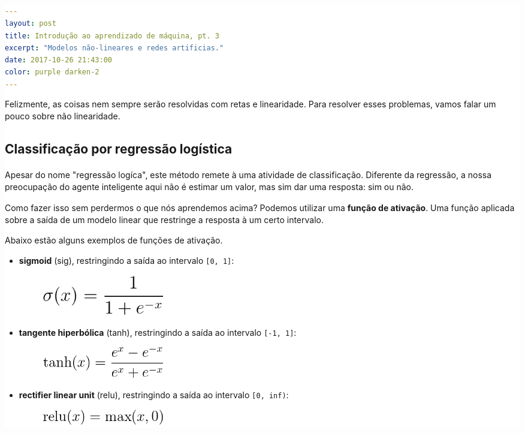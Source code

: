 ```yaml
---
layout: post
title: Introdução ao aprendizado de máquina, pt. 3
excerpt: "Modelos não-lineares e redes artificias."
date: 2017-10-26 21:43:00
color: purple darken-2
---
```


Felizmente, as coisas nem sempre serão resolvidas com retas e linearidade.
Para resolver esses problemas, vamos falar um pouco sobre não linearidade.


## Classificação por regressão logística

Apesar do nome "regressão logíca", este método remete à uma atividade de
classificação. Diferente da regressão, a nossa preocupação do agente inteligente
aqui não é estimar um valor, mas sim dar uma resposta: sim ou não.

Como fazer isso sem perdermos o que nós aprendemos acima? Podemos
utilizar uma **função de ativação**. Uma função aplicada sobre a saída
de um modelo linear que restringe a resposta à um certo intervalo.

Abaixo estão alguns exemplos de funções de ativação.

- **sigmoid** (sig), restringindo a saída ao intervalo `[0, 1]`:
    <figure class="equation">
      <img src="/assets/ml/nonlinear/sigmoid.png" alt="A função sigmoid '1 / (1 + e^{-x})'."
           style="width:100%; max-width:200px" />
    </figure>
- **tangente hiperbólica** (tanh), restringindo a saída ao intervalo `[-1, 1]`:
    <figure class="equation">
      <img src="/assets/ml/nonlinear/tanh.png" alt="A função tanh '(e**x - e**-x) / (e**x + e**-x)'."
           style="width:100%; max-width:200px" />
    </figure>
- **rectifier linear unit** (relu), restringindo a saída ao intervalo `[0, inf)`:
    <figure class="equation">
      <img src="/assets/ml/nonlinear/relu.png" alt="A função relu 'max(x, 0)'."
           style="width:100%; max-width:200px" />
    </figure>
